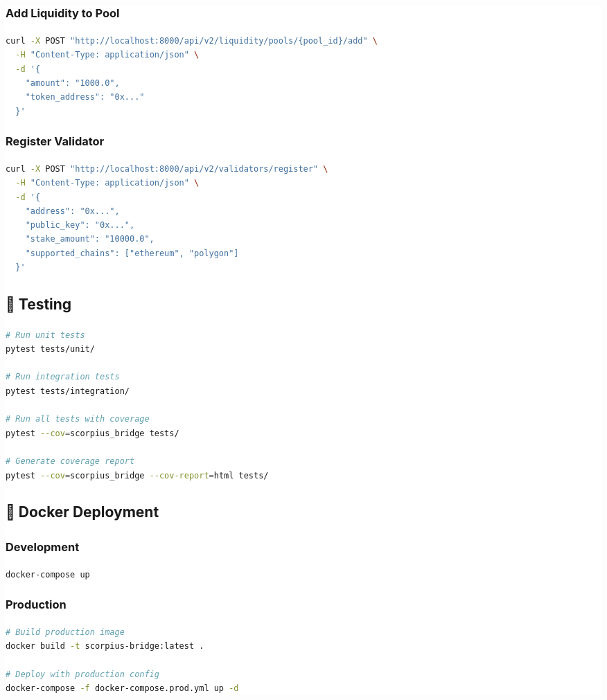 ### Add Liquidity to Pool
```bash
curl -X POST "http://localhost:8000/api/v2/liquidity/pools/{pool_id}/add" \
  -H "Content-Type: application/json" \
  -d '{
    "amount": "1000.0",
    "token_address": "0x..."
  }'
```

### Register Validator
```bash
curl -X POST "http://localhost:8000/api/v2/validators/register" \
  -H "Content-Type: application/json" \
  -d '{
    "address": "0x...",
    "public_key": "0x...",
    "stake_amount": "10000.0",
    "supported_chains": ["ethereum", "polygon"]
  }'
```

## 🧪 Testing

```bash
# Run unit tests
pytest tests/unit/

# Run integration tests
pytest tests/integration/

# Run all tests with coverage
pytest --cov=scorpius_bridge tests/

# Generate coverage report
pytest --cov=scorpius_bridge --cov-report=html tests/
```

## 🐳 Docker Deployment

### Development
```bash
docker-compose up
```

### Production
```bash
# Build production image
docker build -t scorpius-bridge:latest .

# Deploy with production config
docker-compose -f docker-compose.prod.yml up -d
```
